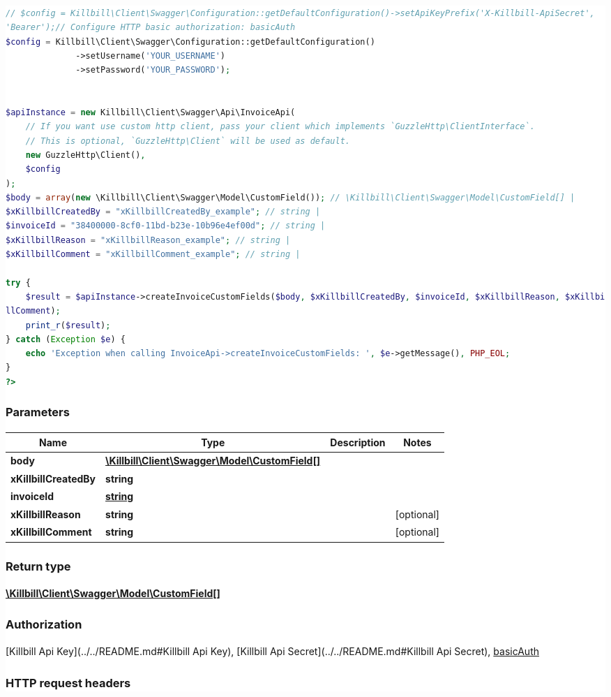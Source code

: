 ```php
// $config = Killbill\Client\Swagger\Configuration::getDefaultConfiguration()->setApiKeyPrefix('X-Killbill-ApiSecret', 'Bearer');// Configure HTTP basic authorization: basicAuth
$config = Killbill\Client\Swagger\Configuration::getDefaultConfiguration()
              ->setUsername('YOUR_USERNAME')
              ->setPassword('YOUR_PASSWORD');


$apiInstance = new Killbill\Client\Swagger\Api\InvoiceApi(
    // If you want use custom http client, pass your client which implements `GuzzleHttp\ClientInterface`.
    // This is optional, `GuzzleHttp\Client` will be used as default.
    new GuzzleHttp\Client(),
    $config
);
$body = array(new \Killbill\Client\Swagger\Model\CustomField()); // \Killbill\Client\Swagger\Model\CustomField[] | 
$xKillbillCreatedBy = "xKillbillCreatedBy_example"; // string | 
$invoiceId = "38400000-8cf0-11bd-b23e-10b96e4ef00d"; // string | 
$xKillbillReason = "xKillbillReason_example"; // string | 
$xKillbillComment = "xKillbillComment_example"; // string | 

try {
    $result = $apiInstance->createInvoiceCustomFields($body, $xKillbillCreatedBy, $invoiceId, $xKillbillReason, $xKillbillComment);
    print_r($result);
} catch (Exception $e) {
    echo 'Exception when calling InvoiceApi->createInvoiceCustomFields: ', $e->getMessage(), PHP_EOL;
}
?>
```

### Parameters

Name | Type | Description  | Notes
------------- | ------------- | ------------- | -------------
 **body** | [**\Killbill\Client\Swagger\Model\CustomField[]**](../Model/CustomField.md)|  |
 **xKillbillCreatedBy** | **string**|  |
 **invoiceId** | [**string**](../Model/.md)|  |
 **xKillbillReason** | **string**|  | [optional]
 **xKillbillComment** | **string**|  | [optional]

### Return type

[**\Killbill\Client\Swagger\Model\CustomField[]**](../Model/CustomField.md)

### Authorization

[Killbill Api Key](../../README.md#Killbill Api Key), [Killbill Api Secret](../../README.md#Killbill Api Secret), [basicAuth](../../README.md#basicAuth)

### HTTP request headers
